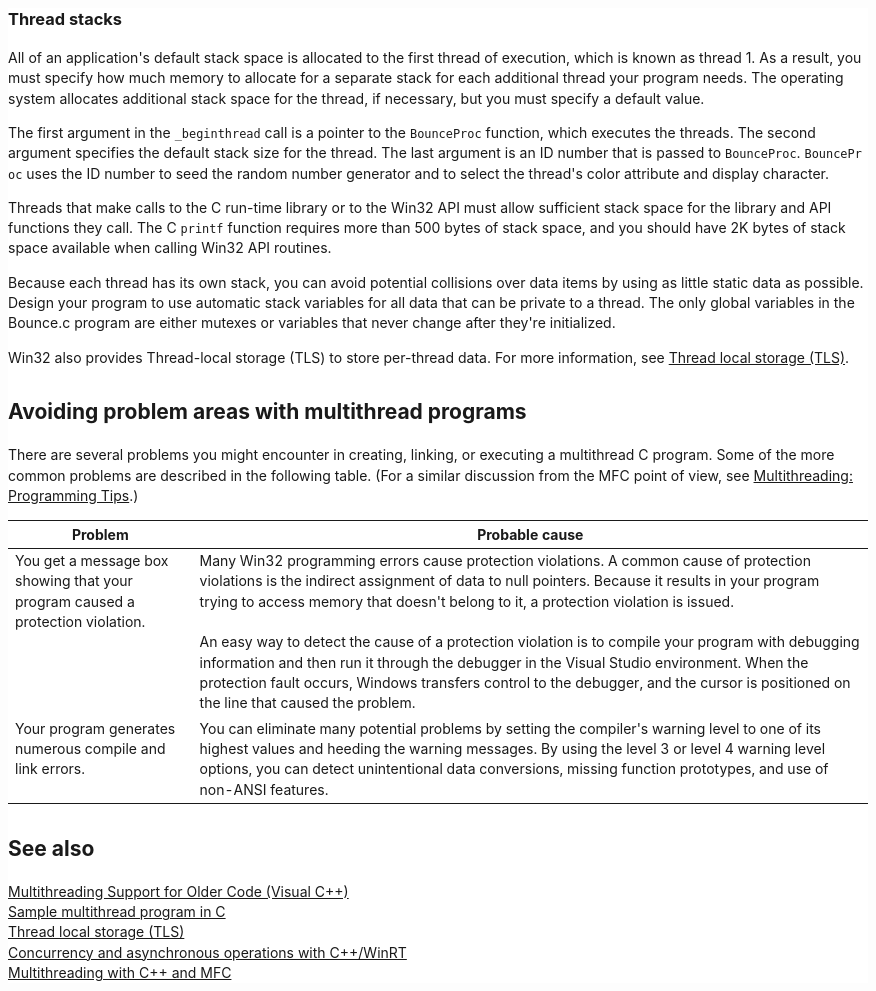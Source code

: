 ### <a name="_core_thread_stacks"></a> Thread stacks

All of an application's default stack space is allocated to the first thread of execution, which is known as thread 1. As a result, you must specify how much memory to allocate for a separate stack for each additional thread your program needs. The operating system allocates additional stack space for the thread, if necessary, but you must specify a default value.

The first argument in the `_beginthread` call is a pointer to the `BounceProc` function, which executes the threads. The second argument specifies the default stack size for the thread. The last argument is an ID number that is passed to `BounceProc`. `BounceProc` uses the ID number to seed the random number generator and to select the thread's color attribute and display character.

Threads that make calls to the C run-time library or to the Win32 API must allow sufficient stack space for the library and API functions they call. The C `printf` function requires more than 500 bytes of stack space, and you should have 2K bytes of stack space available when calling Win32 API routines.

Because each thread has its own stack, you can avoid potential collisions over data items by using as little static data as possible. Design your program to use automatic stack variables for all data that can be private to a thread. The only global variables in the Bounce.c program are either mutexes or variables that never change after they're initialized.

Win32 also provides Thread-local storage (TLS) to store per-thread data. For more information, see [Thread local storage (TLS)](thread-local-storage-tls.md).

## Avoiding problem areas with multithread programs

There are several problems you might encounter in creating, linking, or executing a multithread C program. Some of the more common problems are described in the following table. (For a similar discussion from the MFC point of view, see [Multithreading: Programming Tips](multithreading-programming-tips.md).)

|Problem|Probable cause|
|-------------|--------------------|
|You get a message box showing that your program caused a protection violation.|Many Win32 programming errors cause protection violations. A common cause of protection violations is the indirect assignment of data to null pointers. Because it results in your program trying to access memory that doesn't belong to it, a protection violation is issued.<br /><br /> An easy way to detect the cause of a protection violation is to compile your program with debugging information and then run it through the debugger in the Visual Studio environment. When the protection fault occurs, Windows transfers control to the debugger, and the cursor is positioned on the line that caused the problem.|
|Your program generates numerous compile and link errors.|You can eliminate many potential problems by setting the compiler's warning level to one of its highest values and heeding the warning messages. By using the level 3 or level 4 warning level options, you can detect unintentional data conversions, missing function prototypes, and use of non-ANSI features.|

## See also

[Multithreading Support for Older Code (Visual C++)](multithreading-support-for-older-code-visual-cpp.md)\
[Sample multithread program in C](sample-multithread-c-program.md)\
[Thread local storage (TLS)](thread-local-storage-tls.md)\
[Concurrency and asynchronous operations with C++/WinRT](/windows/uwp/cpp-and-winrt-apis/concurrency)\
[Multithreading with C++ and MFC](multithreading-with-cpp-and-mfc.md)
